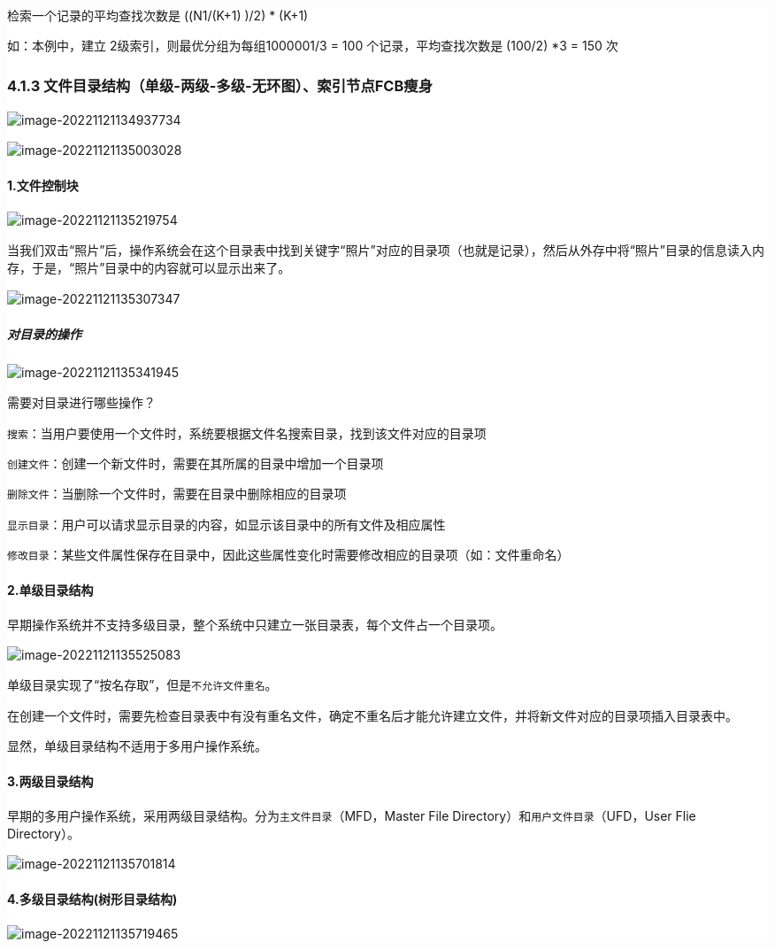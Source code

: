 检索一个记录的平均查找次数是 ((N1/(K+1) )/2) *	(K+1)

如：本例中，建立 2级索引，则最优分组为每组1000001/3 = 100 个记录，平均查找次数是 (100/2) *3 = 150 次

### 4.1.3 文件目录结构（单级-两级-多级-无环图）、索引节点FCB瘦身

![image-20221121134937734](https://gitee.com/kiteflyer/picture/raw/master/OS/image-20221121134937734.png)

![image-20221121135003028](https://gitee.com/kiteflyer/picture/raw/master/OS/image-20221121135003028.png)

#### 1.文件控制块

![image-20221121135219754](https://gitee.com/kiteflyer/picture/raw/master/OS/image-20221121135219754.png)

当我们双击“照片”后，操作系统会在这个目录表中找到关键字“照片”对应的目录项（也就是记录），然后从外存中将“照片”目录的信息读入内存，于是，“照片”目录中的内容就可以显示出来了。

![image-20221121135307347](https://gitee.com/kiteflyer/picture/raw/master/OS/image-20221121135307347.png)

##### 对目录的操作

![image-20221121135341945](https://gitee.com/kiteflyer/picture/raw/master/OS/image-20221121135341945.png)

需要对目录进行哪些操作？

`搜索`：当用户要使用一个文件时，系统要根据文件名搜索目录，找到该文件对应的目录项

`创建文件`：创建一个新文件时，需要在其所属的目录中增加一个目录项

`删除文件`：当删除一个文件时，需要在目录中删除相应的目录项

`显示目录`：用户可以请求显示目录的内容，如显示该目录中的所有文件及相应属性

`修改目录`：某些文件属性保存在目录中，因此这些属性变化时需要修改相应的目录项（如：文件重命名）

#### 2.单级目录结构

早期操作系统并不支持多级目录，整个系统中只建立一张目录表，每个文件占一个目录项。

![image-20221121135525083](https://gitee.com/kiteflyer/picture/raw/master/OS/image-20221121135525083.png)

单级目录实现了“按名存取”，但是`不允许文件重名`。

在创建一个文件时，需要先检查目录表中有没有重名文件，确定不重名后才能允许建立文件，并将新文件对应的目录项插入目录表中。

显然，单级目录结构不适用于多用户操作系统。

#### 3.两级目录结构

早期的多用户操作系统，采用两级目录结构。分为`主文件目录`（MFD，Master File Directory）和`用户文件目录`（UFD，User Flie Directory）。

![image-20221121135701814](https://gitee.com/kiteflyer/picture/raw/master/OS/image-20221121135701814.png)

#### 4.多级目录结构(树形目录结构)

![image-20221121135719465](https://gitee.com/kiteflyer/picture/raw/master/OS/image-20221121135719465.png)
